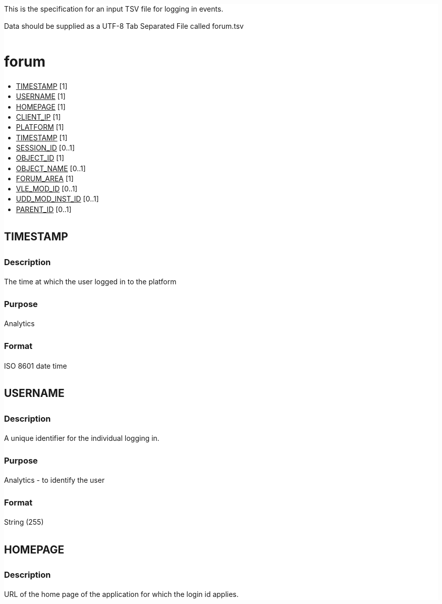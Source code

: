 This is the specification for an input TSV file for logging in events.

Data should be supplied as a UTF-8 Tab Separated File called forum.tsv

# forum

* [TIMESTAMP](#timestamp) [1]
* [USERNAME](#username) [1]
* [HOMEPAGE](#homepage) [1]
* [CLIENT_IP](#client_ip) [1]
* [PLATFORM](#platform) [1]
* [TIMESTAMP](#timestamp) [1]
* [SESSION_ID](#session_id) [0..1]
* [OBJECT_ID](#object_id) [1]
* [OBJECT_NAME](#object_name) [0..1]
* [FORUM_AREA](#object_id) [1]
* [VLE_MOD_ID](#vle_mod_id) [0..1]
* [UDD_MOD_INST_ID](#udd_mod_inst_id) [0..1]
* [PARENT_ID](#udd_mod_inst_id) [0..1]




## TIMESTAMP 
### Description
The time at which the user logged in to the platform

### Purpose
Analytics


### Format
ISO 8601 date time

## USERNAME 
### Description
A unique identifier for the individual logging in.

### Purpose
Analytics - to identify the user

### Format
String (255)


## HOMEPAGE 
### Description
URL of the home page of the application for which the login id applies.
